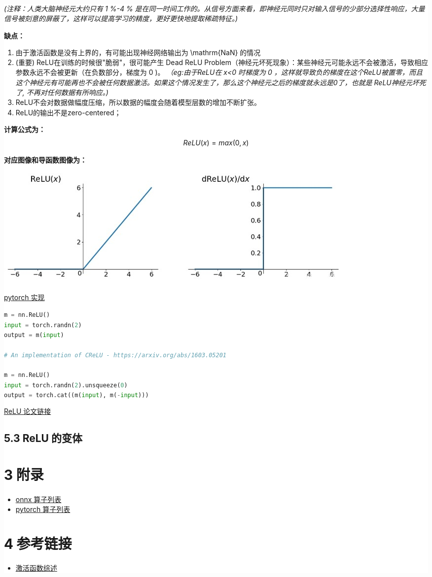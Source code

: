 *(注释：人类大脑神经元大约只有  1 \%-4 \%  是在同一时间工作的。从信号方面来看，即神经元同时只对输入信号的少部分选择性响应，大量信号被刻意的屏蔽了，这样可以提高学习的精度，更好更快地提取稀疏特征。)*

**缺点：**
1. 由于激活函数是没有上界的，有可能出现神经网络输出为  \mathrm{NaN}  的情况
2. (重要) ReLU在训练的时候很"脆弱"，很可能产生 Dead ReLU Problem（神经元坏死现象）：某些神经元可能永远不会被激活，导致相应参数永远不会被更新（在负数部分，梯度为 0 )。
*（eg:由于ReLU在  x<0  时梯度为 0 ，这样就导致负的梯度在这个ReLU被置零，而且这个神经元有可能再也不会被任何数据激活。如果这个情况发生了，那么这个神经元之后的梯度就永远是0了，也就是 ReLU神经元坏死了, 不再对任何数据有所响应。)* <br>
3. ReLU不会对数据做幅度压缩，所以数据的幅度会随着模型层数的增加不断扩张。
4. ReLU的输出不是zero-centered；

**计算公式为：** <br>
$$ ReLU(x) = max(0, x) $$

**对应图像和导函数图像为：** <br>
![act-figure2](images/op-activation-figure2.jpg)

[pytorch 实现](https://pytorch.org/docs/stable/generated/torch.nn.ReLU.html#torch.nn.ReLU)
```python
m = nn.ReLU()
input = torch.randn(2)
output = m(input)

# An implementation of CReLU - https://arxiv.org/abs/1603.05201

m = nn.ReLU()
input = torch.randn(2).unsqueeze(0)
output = torch.cat((m(input), m(-input)))
```

[ReLU 论文链接](https://proceedings.mlr.press/v15/glorot11a/glorot11a.pdf)

## 5.3 ReLU 的变体


# 3 附录
- [onnx 算子列表](https://github.com/onnx/onnx/blob/main/docs/Operators.md)
- [pytorch 算子列表](https://pytorch.org/docs/stable/nn.html)

# 4 参考链接
- [激活函数综述](https://www.xhuqk.com/xhdxxbzkb/article/doi/10.12198/j.issn.1673-159X.3761)


  
